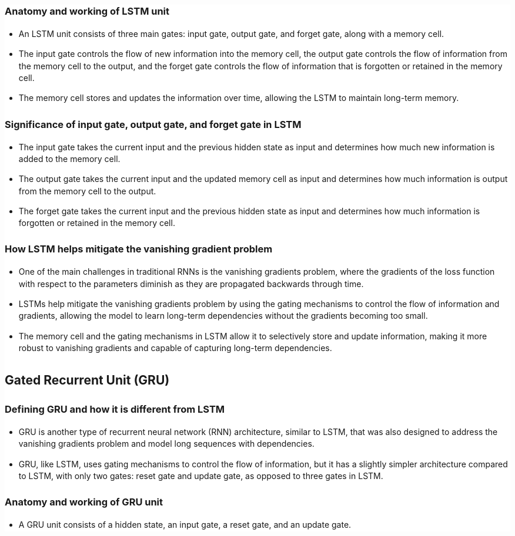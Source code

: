 
### Anatomy and working of LSTM unit

* An LSTM unit consists of three main gates: input gate, output gate, and forget gate, along with a memory cell.
    
* The input gate controls the flow of new information into the memory cell, the output gate controls the flow of information from the memory cell to the output, and the forget gate controls the flow of information that is forgotten or retained in the memory cell.
    
* The memory cell stores and updates the information over time, allowing the LSTM to maintain long-term memory.
    

### Significance of input gate, output gate, and forget gate in LSTM

* The input gate takes the current input and the previous hidden state as input and determines how much new information is added to the memory cell.
    
* The output gate takes the current input and the updated memory cell as input and determines how much information is output from the memory cell to the output.
    
* The forget gate takes the current input and the previous hidden state as input and determines how much information is forgotten or retained in the memory cell.
    

### How LSTM helps mitigate the vanishing gradient problem

* One of the main challenges in traditional RNNs is the vanishing gradients problem, where the gradients of the loss function with respect to the parameters diminish as they are propagated backwards through time.
    
* LSTMs help mitigate the vanishing gradients problem by using the gating mechanisms to control the flow of information and gradients, allowing the model to learn long-term dependencies without the gradients becoming too small.
    
* The memory cell and the gating mechanisms in LSTM allow it to selectively store and update information, making it more robust to vanishing gradients and capable of capturing long-term dependencies.
    

## Gated Recurrent Unit (GRU)

### Defining GRU and how it is different from LSTM

* GRU is another type of recurrent neural network (RNN) architecture, similar to LSTM, that was also designed to address the vanishing gradients problem and model long sequences with dependencies.
    
* GRU, like LSTM, uses gating mechanisms to control the flow of information, but it has a slightly simpler architecture compared to LSTM, with only two gates: reset gate and update gate, as opposed to three gates in LSTM.
    

### Anatomy and working of GRU unit

* A GRU unit consists of a hidden state, an input gate, a reset gate, and an update gate.
    